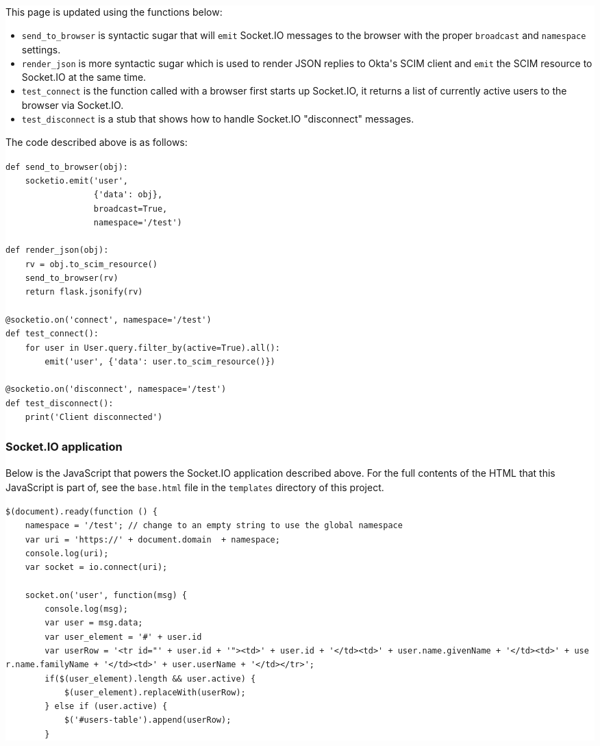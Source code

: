 This page is updated using the functions below:

* `send_to_browser` is syntactic sugar that will `emit` Socket.IO messages to the browser with the proper `broadcast` and `namespace` settings.
* `render_json` is more syntactic sugar which is used to render JSON replies to Okta's SCIM client and `emit` the SCIM resource to Socket.IO at the same time.
* `test_connect` is the function called with a browser first starts up Socket.IO, it returns a list of currently active users to the browser via Socket.IO.
* `test_disconnect` is a stub that shows how to handle Socket.IO "disconnect" messages.

The code described above is as follows:

    def send_to_browser(obj):
        socketio.emit('user',
                      {'data': obj},
                      broadcast=True,
                      namespace='/test')

    def render_json(obj):
        rv = obj.to_scim_resource()
        send_to_browser(rv)
        return flask.jsonify(rv)

    @socketio.on('connect', namespace='/test')
    def test_connect():
        for user in User.query.filter_by(active=True).all():
            emit('user', {'data': user.to_scim_resource()})

    @socketio.on('disconnect', namespace='/test')
    def test_disconnect():
        print('Client disconnected')

### Socket.IO application

Below is the JavaScript that powers the Socket.IO application described above. For the full contents of the HTML that this JavaScript is part of, see the `base.html` file in the `templates` directory of this project.

    $(document).ready(function () {
        namespace = '/test'; // change to an empty string to use the global namespace
        var uri = 'https://' + document.domain  + namespace;
        console.log(uri);
        var socket = io.connect(uri);

        socket.on('user', function(msg) {
            console.log(msg);
            var user = msg.data;
            var user_element = '#' + user.id
            var userRow = '<tr id="' + user.id + '"><td>' + user.id + '</td><td>' + user.name.givenName + '</td><td>' + user.name.familyName + '</td><td>' + user.userName + '</td></tr>';
            if($(user_element).length && user.active) {
                $(user_element).replaceWith(userRow);
            } else if (user.active) {
                $('#users-table').append(userRow);
            }
